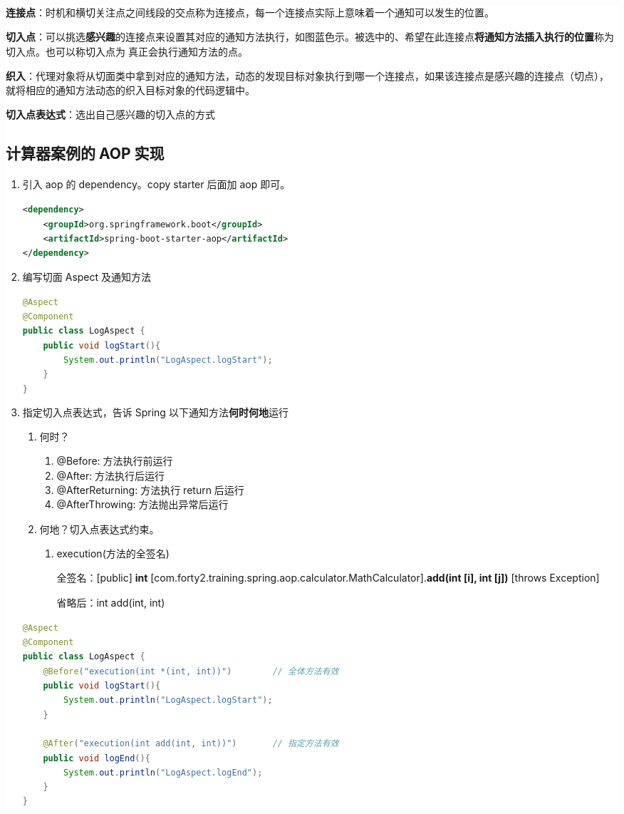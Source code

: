 **连接点**：时机和横切关注点之间线段的交点称为连接点，每一个连接点实际上意味着一个通知可以发生的位置。

**切入点**：可以挑选**感兴趣**的连接点来设置其对应的通知方法执行，如图蓝色示。被选中的、希望在此连接点**将通知方法插入执行的位置**称为切入点。也可以称切入点为 真正会执行通知方法的点。

**织入**：代理对象将从切面类中拿到对应的通知方法，动态的发现目标对象执行到哪一个连接点，如果该连接点是感兴趣的连接点（切点），就将相应的通知方法动态的织入目标对象的代码逻辑中。

**切入点表达式**：选出自己感兴趣的切入点的方式



## 计算器案例的 AOP 实现

1. 引入 aop 的 dependency。copy starter 后面加 aop 即可。
   ```xml
   <dependency>
       <groupId>org.springframework.boot</groupId>
       <artifactId>spring-boot-starter-aop</artifactId>
   </dependency>
   ```

2. 编写切面 Aspect 及通知方法

   ```java
   @Aspect
   @Component
   public class LogAspect {
       public void logStart(){
           System.out.println("LogAspect.logStart");
       }
   }
   ```

3. 指定切入点表达式，告诉 Spring 以下通知方法**何时何地**运行

   1. 何时？

      1. @Before: 方法执行前运行
      2. @After: 方法执行后运行
      3. @AfterReturning: 方法执行 return 后运行
      4. @AfterThrowing: 方法抛出异常后运行

   2. 何地？切入点表达式约束。

      1. execution(方法的全签名)

         全签名：[public] **int** [com.forty2.training.spring.aop.calculator.MathCalculator].**add(int [i], int [j])** [throws Exception]

         省略后：int add(int, int)

   ```java
   @Aspect
   @Component
   public class LogAspect {
       @Before("execution(int *(int, int))")		// 全体方法有效
       public void logStart(){
           System.out.println("LogAspect.logStart");
       }
   
       @After("execution(int add(int, int))")		// 指定方法有效
       public void logEnd(){
           System.out.println("LogAspect.logEnd");
       }
   }
   ```


[^1]: https://www.bilibili.com/video/BV14WtLeDEit/?p=33&share_source=copy_web&vd_source=732a79db14c78dbec659a1afbe66586e
[^2]: https://docs.spring.io/spring-framework/reference/core/aop/ataspectj/pointcuts.html
[^3]: https://b23.tv/f0ViEzI
